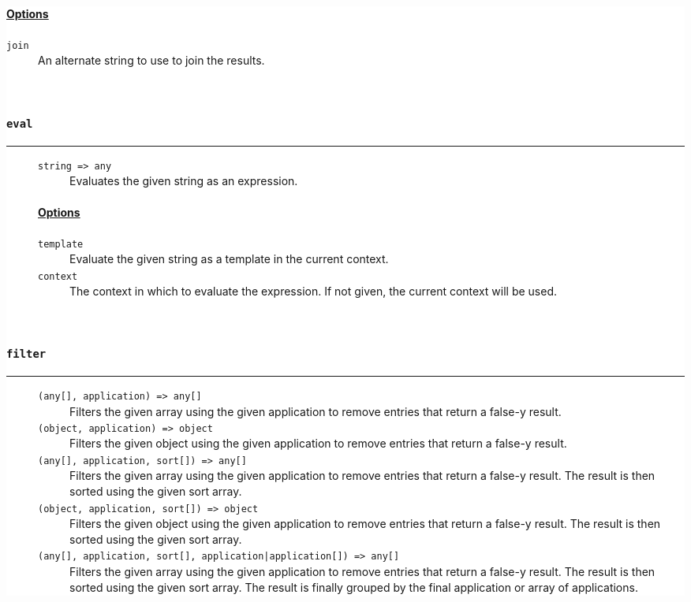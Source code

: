 #### <ins>Options</ins>

<dl>
<dt><code>join</code></dt><dd>An alternate string to use to join the results.</dd>
</dl>
</dl>
<br/>

<dl><dt>

### `eval`
---

</dt>
<dd>

<dl>
<dt><code>string => any</code></dt>
<dd>Evaluates the given string as an expression.</dd>
</dl>

#### <ins>Options</ins>

<dl>
<dt><code>template</code></dt><dd>Evaluate the given string as a template in the current context.</dd><dt><code>context</code></dt><dd>The context in which to evaluate the expression. If not given, the current context will be used.</dd>
</dl>
</dl>
<br/>

<dl><dt>

### `filter`
---

</dt>
<dd>

<dl>
<dt><code>(any[], application) => any[]</code></dt>
<dd>Filters the given array using the given application to remove entries that return a false-y result.</dd>
<dt><code>(object, application) => object</code></dt>
<dd>Filters the given object using the given application to remove entries that return a false-y result.</dd>
<dt><code>(any[], application, sort[]) => any[]</code></dt>
<dd>Filters the given array using the given application to remove entries that return a false-y result. The result is then sorted using the given sort array.</dd>
<dt><code>(object, application, sort[]) => object</code></dt>
<dd>Filters the given object using the given application to remove entries that return a false-y result. The result is then sorted using the given sort array.</dd>
<dt><code>(any[], application, sort[], application|application[]) => any[]</code></dt>
<dd>Filters the given array using the given application to remove entries that return a false-y result. The result is then sorted using the given sort array. The result is finally grouped by the final application or array of applications.</dd>
</dl>
